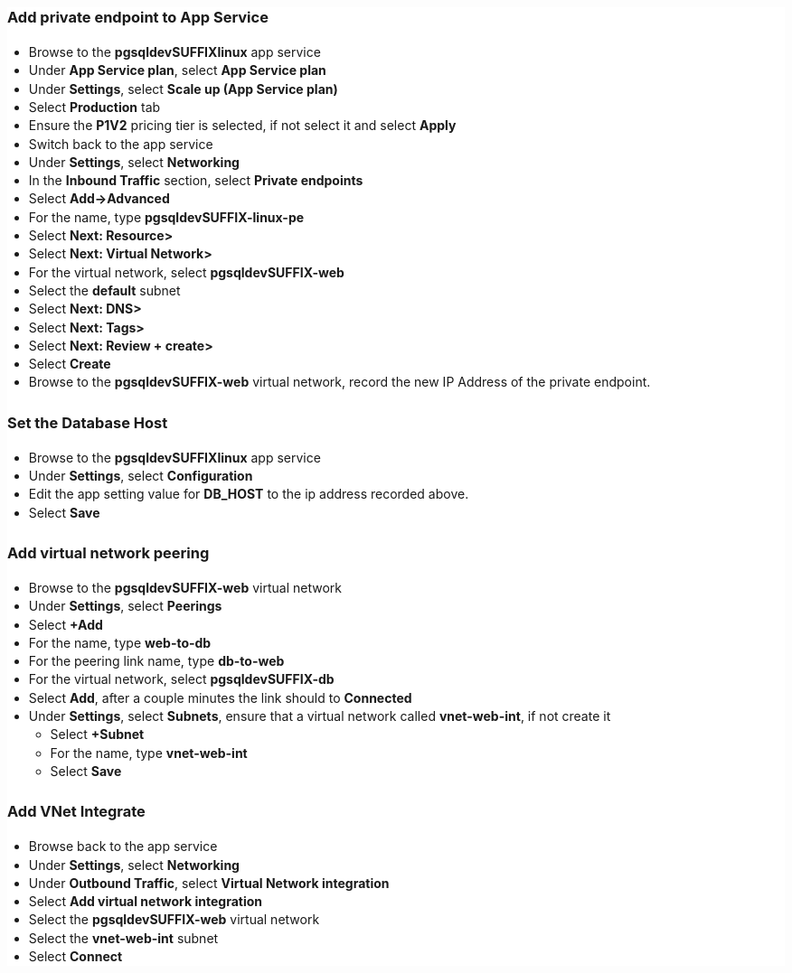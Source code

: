 ### Add private endpoint to App Service

- Browse to the **pgsqldevSUFFIXlinux** app service
- Under **App Service plan**, select **App Service plan**
- Under **Settings**, select **Scale up (App Service plan)**
- Select **Production** tab
- Ensure the **P1V2** pricing tier is selected, if not select it and select **Apply**
- Switch back to the app service
- Under **Settings**, select **Networking**
- In the **Inbound Traffic** section, select **Private endpoints**
- Select **Add->Advanced**
- For the name, type **pgsqldevSUFFIX-linux-pe**
- Select **Next: Resource>**
- Select **Next: Virtual Network>**
- For the virtual network, select **pgsqldevSUFFIX-web**
- Select the **default** subnet
- Select **Next: DNS>**
- Select **Next: Tags>**
- Select **Next: Review + create>**
- Select **Create**
- Browse to the **pgsqldevSUFFIX-web** virtual network, record the new IP Address of the private endpoint.

### Set the Database Host

- Browse to the **pgsqldevSUFFIXlinux** app service
- Under **Settings**, select **Configuration**
- Edit the app setting value for **DB_HOST** to the ip address recorded above.
- Select **Save**

### Add virtual network peering

- Browse to the **pgsqldevSUFFIX-web** virtual network
- Under **Settings**, select **Peerings**
- Select **+Add**
- For the name, type **web-to-db**
- For the peering link name, type **db-to-web**
- For the virtual network, select **pgsqldevSUFFIX-db**
- Select **Add**, after a couple minutes the link should to **Connected**
- Under **Settings**, select **Subnets**, ensure that a virtual network called **vnet-web-int**, if not create it
  - Select **+Subnet**
  - For the name, type **vnet-web-int**
  - Select **Save**

### Add VNet Integrate

- Browse back to the app service
- Under **Settings**, select **Networking**
- Under **Outbound Traffic**, select **Virtual Network integration**
- Select **Add virtual network integration**
- Select the **pgsqldevSUFFIX-web** virtual network
- Select the **vnet-web-int** subnet
- Select **Connect**
